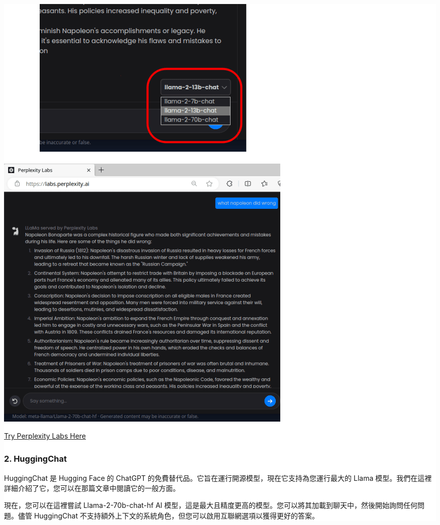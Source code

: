 ![](./try-llama-2-for-free/Perplexity-AI-Llama-2.png)

[Try Perplexity Labs Here](https://labs.perplexity.ai/)

### 2. HuggingChat

HuggingChat 是 Hugging Face 的 ChatGPT 的免費替代品。它旨在運行開源模型，現在它支持為您運行最大的 Llama 模型。我們在這裡詳細介紹了它，您可以在那篇文章中閱讀它的一般方面。

現在，您可以在這裡嘗試 Llama-2-70b-chat-hf AI 模型，這是最大且精度更高的模型。您可以將其加載到聊天中，然後開始詢問任何問題。儘管 HuggingChat 不支持額外上下文的系統角色，但您可以啟用互聯網選項以獲得更好的答案。
